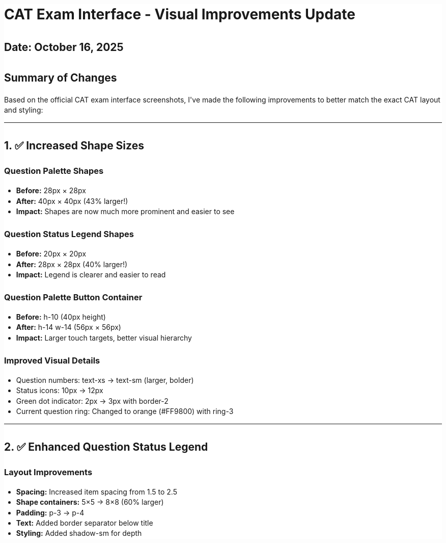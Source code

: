 # CAT Exam Interface - Visual Improvements Update

## Date: October 16, 2025

## Summary of Changes

Based on the official CAT exam interface screenshots, I've made the following improvements to better match the exact CAT layout and styling:

---

## 1. ✅ Increased Shape Sizes

### Question Palette Shapes

- **Before:** 28px × 28px
- **After:** 40px × 40px (43% larger!)
- **Impact:** Shapes are now much more prominent and easier to see

### Question Status Legend Shapes

- **Before:** 20px × 20px
- **After:** 28px × 28px (40% larger!)
- **Impact:** Legend is clearer and easier to read

### Question Palette Button Container

- **Before:** h-10 (40px height)
- **After:** h-14 w-14 (56px × 56px)
- **Impact:** Larger touch targets, better visual hierarchy

### Improved Visual Details

- Question numbers: text-xs → text-sm (larger, bolder)
- Status icons: 10px → 12px
- Green dot indicator: 2px → 3px with border-2
- Current question ring: Changed to orange (#FF9800) with ring-3

---

## 2. ✅ Enhanced Question Status Legend

### Layout Improvements

- **Spacing:** Increased item spacing from 1.5 to 2.5
- **Shape containers:** 5×5 → 8×8 (60% larger)
- **Padding:** p-3 → p-4
- **Text:** Added border separator below title
- **Styling:** Added shadow-sm for depth
